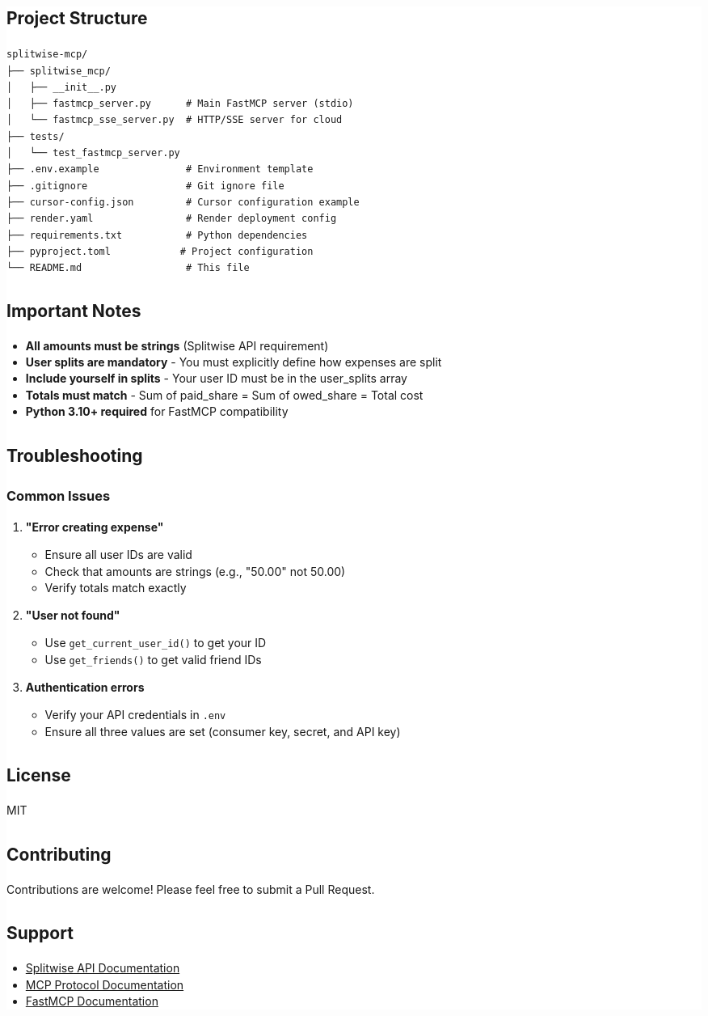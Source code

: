 ## Project Structure

```
splitwise-mcp/
├── splitwise_mcp/
│   ├── __init__.py
│   ├── fastmcp_server.py      # Main FastMCP server (stdio)
│   └── fastmcp_sse_server.py  # HTTP/SSE server for cloud
├── tests/
│   └── test_fastmcp_server.py
├── .env.example               # Environment template
├── .gitignore                 # Git ignore file
├── cursor-config.json         # Cursor configuration example
├── render.yaml                # Render deployment config
├── requirements.txt           # Python dependencies
├── pyproject.toml            # Project configuration
└── README.md                  # This file
```

## Important Notes

- **All amounts must be strings** (Splitwise API requirement)
- **User splits are mandatory** - You must explicitly define how expenses are split
- **Include yourself in splits** - Your user ID must be in the user_splits array
- **Totals must match** - Sum of paid_share = Sum of owed_share = Total cost
- **Python 3.10+ required** for FastMCP compatibility

## Troubleshooting

### Common Issues

1. **"Error creating expense"**
   - Ensure all user IDs are valid
   - Check that amounts are strings (e.g., "50.00" not 50.00)
   - Verify totals match exactly

2. **"User not found"**
   - Use `get_current_user_id()` to get your ID
   - Use `get_friends()` to get valid friend IDs

3. **Authentication errors**
   - Verify your API credentials in `.env`
   - Ensure all three values are set (consumer key, secret, and API key)

## License

MIT

## Contributing

Contributions are welcome! Please feel free to submit a Pull Request.

## Support

- [Splitwise API Documentation](https://dev.splitwise.com/)
- [MCP Protocol Documentation](https://modelcontextprotocol.io)
- [FastMCP Documentation](https://github.com/jlowin/fastmcp)